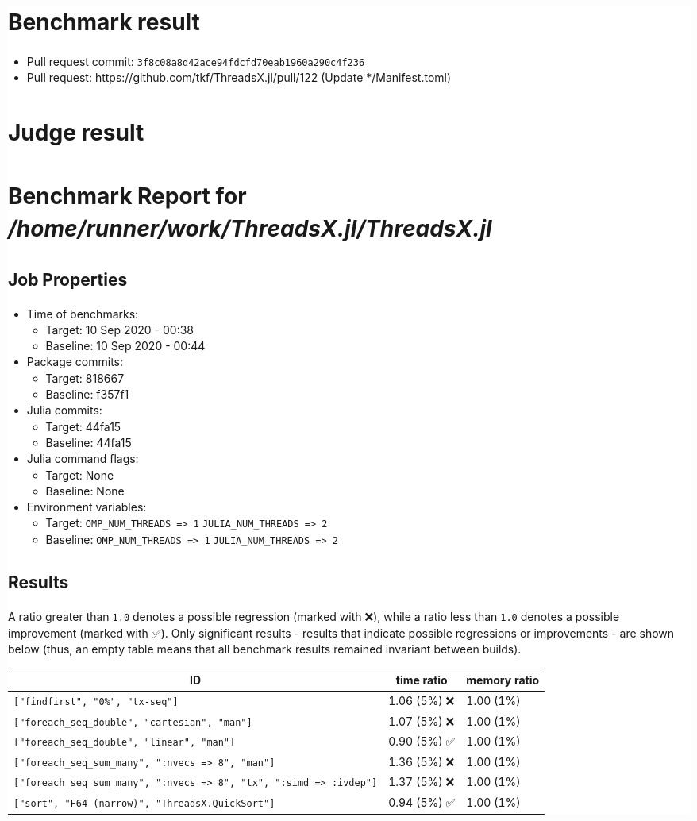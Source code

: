 # Benchmark result

* Pull request commit: [`3f8c08a8d42ace94fdcfd70eab1960a290c4f236`](https://github.com/tkf/ThreadsX.jl/commit/3f8c08a8d42ace94fdcfd70eab1960a290c4f236)
* Pull request: <https://github.com/tkf/ThreadsX.jl/pull/122> (Update */Manifest.toml)

# Judge result
# Benchmark Report for */home/runner/work/ThreadsX.jl/ThreadsX.jl*

## Job Properties
* Time of benchmarks:
    - Target: 10 Sep 2020 - 00:38
    - Baseline: 10 Sep 2020 - 00:44
* Package commits:
    - Target: 818667
    - Baseline: f357f1
* Julia commits:
    - Target: 44fa15
    - Baseline: 44fa15
* Julia command flags:
    - Target: None
    - Baseline: None
* Environment variables:
    - Target: `OMP_NUM_THREADS => 1` `JULIA_NUM_THREADS => 2`
    - Baseline: `OMP_NUM_THREADS => 1` `JULIA_NUM_THREADS => 2`

## Results
A ratio greater than `1.0` denotes a possible regression (marked with :x:), while a ratio less
than `1.0` denotes a possible improvement (marked with :white_check_mark:). Only significant results - results
that indicate possible regressions or improvements - are shown below (thus, an empty table means that all
benchmark results remained invariant between builds).

| ID                                                                 | time ratio                   | memory ratio |
|--------------------------------------------------------------------|------------------------------|--------------|
| `["findfirst", "0%", "tx-seq"]`                                    |                1.06 (5%) :x: |   1.00 (1%)  |
| `["foreach_seq_double", "cartesian", "man"]`                       |                1.07 (5%) :x: |   1.00 (1%)  |
| `["foreach_seq_double", "linear", "man"]`                          | 0.90 (5%) :white_check_mark: |   1.00 (1%)  |
| `["foreach_seq_sum_many", ":nvecs => 8", "man"]`                   |                1.36 (5%) :x: |   1.00 (1%)  |
| `["foreach_seq_sum_many", ":nvecs => 8", "tx", ":simd => :ivdep"]` |                1.37 (5%) :x: |   1.00 (1%)  |
| `["sort", "F64 (narrow)", "ThreadsX.QuickSort"]`                   | 0.94 (5%) :white_check_mark: |   1.00 (1%)  |
